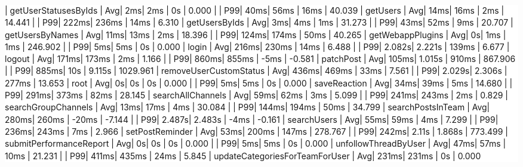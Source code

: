 | getUserStatusesByIds | Avg| 2ms| 2ms | 0s | 0.000
| | P99| 40ms| 56ms | 16ms | 40.039
| getUsers | Avg| 14ms| 16ms | 2ms | 14.441
| | P99| 222ms| 236ms | 14ms | 6.310
| getUsersByIds | Avg| 3ms| 4ms | 1ms | 31.273
| | P99| 43ms| 52ms | 9ms | 20.707
| getUsersByNames | Avg| 11ms| 13ms | 2ms | 18.396
| | P99| 124ms| 174ms | 50ms | 40.265
| getWebappPlugins | Avg| 0s| 1ms | 1ms | 246.902
| | P99| 5ms| 5ms | 0s | 0.000
| login | Avg| 216ms| 230ms | 14ms | 6.488
| | P99| 2.082s| 2.221s | 139ms | 6.677
| logout | Avg| 171ms| 173ms | 2ms | 1.166
| | P99| 860ms| 855ms | -5ms | -0.581
| patchPost | Avg| 105ms| 1.015s | 910ms | 867.906
| | P99| 885ms| 10s | 9.115s | 1029.961
| removeUserCustomStatus | Avg| 436ms| 469ms | 33ms | 7.561
| | P99| 2.029s| 2.306s | 277ms | 13.653
| root | Avg| 0s| 0s | 0s | 0.000
| | P99| 5ms| 5ms | 0s | 0.000
| saveReaction | Avg| 34ms| 39ms | 5ms | 14.680
| | P99| 291ms| 373ms | 82ms | 28.145
| searchAllChannels | Avg| 59ms| 62ms | 3ms | 5.099
| | P99| 241ms| 243ms | 2ms | 0.829
| searchGroupChannels | Avg| 13ms| 17ms | 4ms | 30.084
| | P99| 144ms| 194ms | 50ms | 34.799
| searchPostsInTeam | Avg| 280ms| 260ms | -20ms | -7.144
| | P99| 2.487s| 2.483s | -4ms | -0.161
| searchUsers | Avg| 55ms| 59ms | 4ms | 7.299
| | P99| 236ms| 243ms | 7ms | 2.966
| setPostReminder | Avg| 53ms| 200ms | 147ms | 278.767
| | P99| 242ms| 2.11s | 1.868s | 773.499
| submitPerformanceReport | Avg| 0s| 0s | 0s | 0.000
| | P99| 5ms| 5ms | 0s | 0.000
| unfollowThreadByUser | Avg| 47ms| 57ms | 10ms | 21.231
| | P99| 411ms| 435ms | 24ms | 5.845
| updateCategoriesForTeamForUser | Avg| 231ms| 231ms | 0s | 0.000